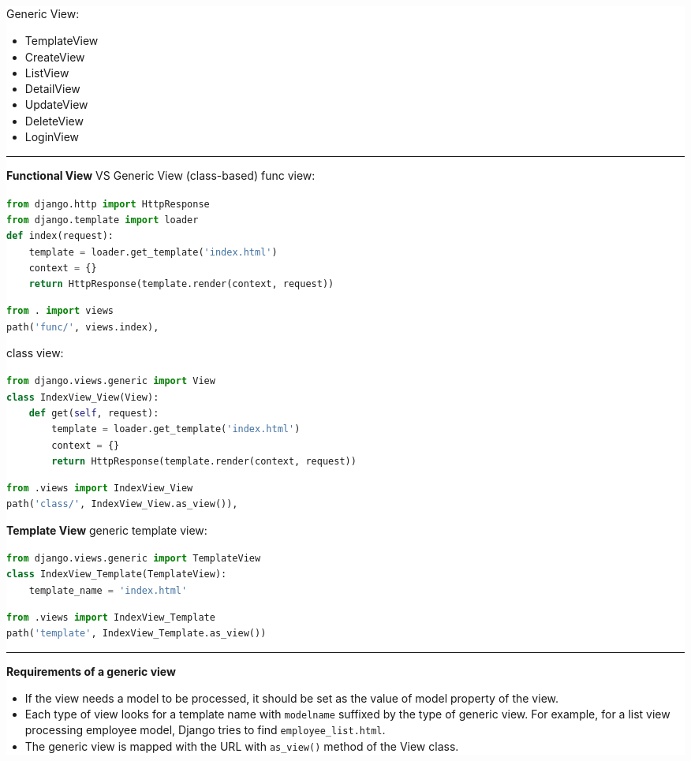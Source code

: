 Generic View:
- TemplateView
- CreateView 
- ListView
- DetailView 
- UpdateView 
- DeleteView
- LoginView

---
**Functional View** VS Generic View (class-based)
func view:
```python
from django.http import HttpResponse
from django.template import loader
def index(request):
    template = loader.get_template('index.html')
    context = {}
    return HttpResponse(template.render(context, request))
```
```python
from . import views
path('func/', views.index),
```
class view:
```python
from django.views.generic import View
class IndexView_View(View):
    def get(self, request):
        template = loader.get_template('index.html')
        context = {}
        return HttpResponse(template.render(context, request))
```
```python
from .views import IndexView_View
path('class/', IndexView_View.as_view()),
```

**Template View**
generic template view:
```python
from django.views.generic import TemplateView
class IndexView_Template(TemplateView):
    template_name = 'index.html'
```
```python
from .views import IndexView_Template
path('template', IndexView_Template.as_view())
```

---
**Requirements of a generic view**
- If the view needs a model to be processed, it should be set as the value of model property of the view.
- Each type of view looks for a template name with `modelname` suffixed by the type of generic view. For example, for a list view processing employee model, Django tries to find `employee_list.html`.
- The generic view is mapped with the URL with `as_view()` method of the View class.

